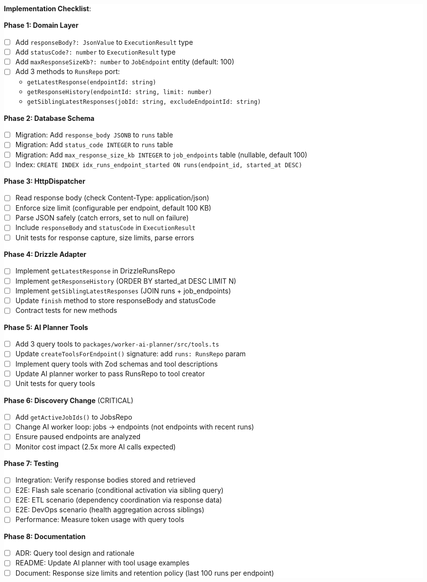 **Implementation Checklist**:

**Phase 1: Domain Layer**
- [ ] Add `responseBody?: JsonValue` to `ExecutionResult` type
- [ ] Add `statusCode?: number` to `ExecutionResult` type
- [ ] Add `maxResponseSizeKb?: number` to `JobEndpoint` entity (default: 100)
- [ ] Add 3 methods to `RunsRepo` port:
  - `getLatestResponse(endpointId: string)`
  - `getResponseHistory(endpointId: string, limit: number)`
  - `getSiblingLatestResponses(jobId: string, excludeEndpointId: string)`

**Phase 2: Database Schema**
- [ ] Migration: Add `response_body JSONB` to `runs` table
- [ ] Migration: Add `status_code INTEGER` to `runs` table
- [ ] Migration: Add `max_response_size_kb INTEGER` to `job_endpoints` table (nullable, default 100)
- [ ] Index: `CREATE INDEX idx_runs_endpoint_started ON runs(endpoint_id, started_at DESC)`

**Phase 3: HttpDispatcher**
- [ ] Read response body (check Content-Type: application/json)
- [ ] Enforce size limit (configurable per endpoint, default 100 KB)
- [ ] Parse JSON safely (catch errors, set to null on failure)
- [ ] Include `responseBody` and `statusCode` in `ExecutionResult`
- [ ] Unit tests for response capture, size limits, parse errors

**Phase 4: Drizzle Adapter**
- [ ] Implement `getLatestResponse` in DrizzleRunsRepo
- [ ] Implement `getResponseHistory` (ORDER BY started_at DESC LIMIT N)
- [ ] Implement `getSiblingLatestResponses` (JOIN runs + job_endpoints)
- [ ] Update `finish` method to store responseBody and statusCode
- [ ] Contract tests for new methods

**Phase 5: AI Planner Tools**
- [ ] Add 3 query tools to `packages/worker-ai-planner/src/tools.ts`
- [ ] Update `createToolsForEndpoint()` signature: add `runs: RunsRepo` param
- [ ] Implement query tools with Zod schemas and tool descriptions
- [ ] Update AI planner worker to pass RunsRepo to tool creator
- [ ] Unit tests for query tools

**Phase 6: Discovery Change** (CRITICAL)
- [ ] Add `getActiveJobIds()` to JobsRepo
- [ ] Change AI worker loop: jobs → endpoints (not endpoints with recent runs)
- [ ] Ensure paused endpoints are analyzed
- [ ] Monitor cost impact (2.5x more AI calls expected)

**Phase 7: Testing**
- [ ] Integration: Verify response bodies stored and retrieved
- [ ] E2E: Flash sale scenario (conditional activation via sibling query)
- [ ] E2E: ETL scenario (dependency coordination via response data)
- [ ] E2E: DevOps scenario (health aggregation across siblings)
- [ ] Performance: Measure token usage with query tools

**Phase 8: Documentation**
- [ ] ADR: Query tool design and rationale
- [ ] README: Update AI planner with tool usage examples
- [ ] Document: Response size limits and retention policy (last 100 runs per endpoint)
